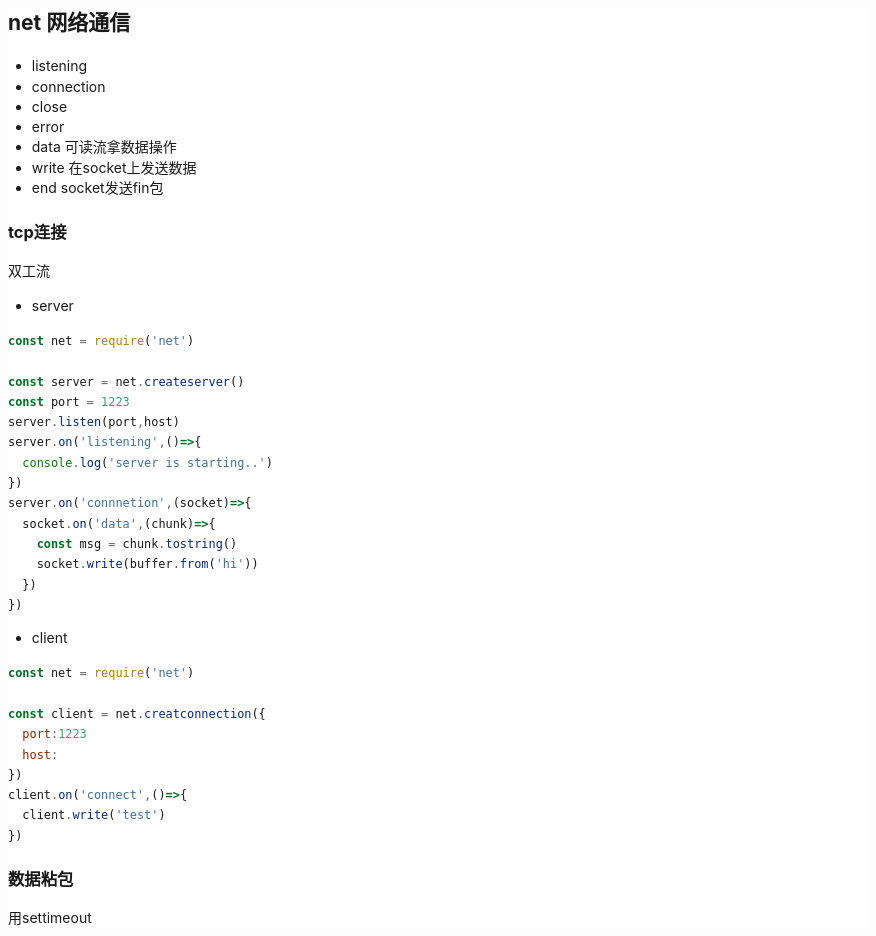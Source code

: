 ## net 网络通信
- listening
- connection
- close
- error
- data 可读流拿数据操作
- write 在socket上发送数据
- end socket发送fin包
### tcp连接
双工流
- server
``` js
const net = require('net')

const server = net.createserver()
const port = 1223
server.listen(port,host)
server.on('listening',()=>{
  console.log('server is starting..')
})
server.on('connnetion',(socket)=>{
  socket.on('data',(chunk)=>{
    const msg = chunk.tostring()
    socket.write(buffer.from('hi'))
  })
})
```
- client
``` js
const net = require('net')

const client = net.creatconnection({
  port:1223
  host:
})
client.on('connect',()=>{
  client.write('test')
})

```

### 数据粘包
用settimeout
